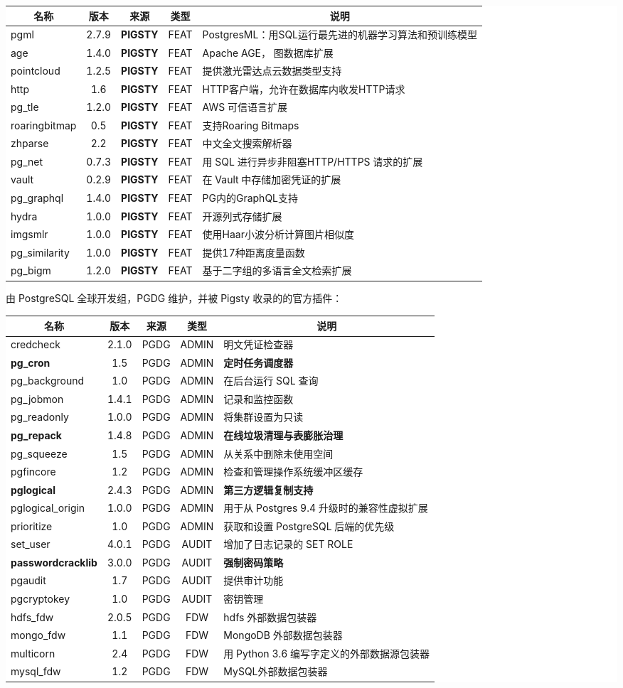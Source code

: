 | 名称            |  版本   |     来源     |  类型  | 说明                                |
|---------------|:-----:|:----------:|:----:|-----------------------------------|
| pgml          | 2.7.9 | **PIGSTY** | FEAT | PostgresML：用SQL运行最先进的机器学习算法和预训练模型 |
| age           | 1.4.0 | **PIGSTY** | FEAT | Apache AGE， 图数据库扩展                |
| pointcloud    | 1.2.5 | **PIGSTY** | FEAT | 提供激光雷达点云数据类型支持                    |
| http          |  1.6  | **PIGSTY** | FEAT | HTTP客户端，允许在数据库内收发HTTP请求           |
| pg_tle        | 1.2.0 | **PIGSTY** | FEAT | AWS 可信语言扩展                        |
| roaringbitmap |  0.5  | **PIGSTY** | FEAT | 支持Roaring Bitmaps                 |
| zhparse       |  2.2  | **PIGSTY** | FEAT | 中文全文搜索解析器                         |
| pg_net        | 0.7.3 | **PIGSTY** | FEAT | 用 SQL 进行异步非阻塞HTTP/HTTPS 请求的扩展     |
| vault         | 0.2.9 | **PIGSTY** | FEAT | 在 Vault 中存储加密凭证的扩展                |
| pg_graphql    | 1.4.0 | **PIGSTY** | FEAT | PG内的GraphQL支持                     |
| hydra         | 1.0.0 | **PIGSTY** | FEAT | 开源列式存储扩展                          |
| imgsmlr       | 1.0.0 | **PIGSTY** | FEAT | 使用Haar小波分析计算图片相似度                 |
| pg_similarity | 1.0.0 | **PIGSTY** | FEAT | 提供17种距离度量函数                       |
| pg_bigm       | 1.2.0 | **PIGSTY** | FEAT | 基于二字组的多语言全文检索扩展                   |



由 PostgreSQL 全球开发组，PGDG 维护，并被 Pigsty 收录的的官方插件：

| 名称                           |   版本   |     来源     |  类型   | 说明                                                |
|------------------------------|:------:|:----------:|:-----:|---------------------------------------------------|
| credcheck                    | 2.1.0  |    PGDG    | ADMIN | 明文凭证检查器                                           |
| **pg_cron**                  |  1.5   |    PGDG    | ADMIN | **定时任务调度器**                                       |
| pg_background                |  1.0   |    PGDG    | ADMIN | 在后台运行 SQL 查询                                      |
| pg_jobmon                    | 1.4.1  |    PGDG    | ADMIN | 记录和监控函数                                           |
| pg_readonly                  | 1.0.0  |    PGDG    | ADMIN | 将集群设置为只读                                          |
| **pg_repack**                | 1.4.8  |    PGDG    | ADMIN | **在线垃圾清理与表膨胀治理**                                  |
| pg_squeeze                   |  1.5   |    PGDG    | ADMIN | 从关系中删除未使用空间                                       |
| pgfincore                    |  1.2   |    PGDG    | ADMIN | 检查和管理操作系统缓冲区缓存                                    |
| **pglogical**                | 2.4.3  |    PGDG    | ADMIN | **第三方逻辑复制支持**                                     |
| pglogical_origin             | 1.0.0  |    PGDG    | ADMIN | 用于从 Postgres 9.4 升级时的兼容性虚拟扩展                      |
| prioritize                   |  1.0   |    PGDG    | ADMIN | 获取和设置 PostgreSQL 后端的优先级                           |
| set_user                     | 4.0.1  |    PGDG    | AUDIT | 增加了日志记录的 SET ROLE                                 |
| **passwordcracklib**         | 3.0.0  |    PGDG    | AUDIT | **强制密码策略**                                        |
| pgaudit                      |  1.7   |    PGDG    | AUDIT | 提供审计功能                                            |
| pgcryptokey                  |  1.0   |    PGDG    | AUDIT | 密钥管理                                              |
| hdfs_fdw                     | 2.0.5  |    PGDG    |  FDW  | hdfs 外部数据包装器                                      |
| mongo_fdw                    |  1.1   |    PGDG    |  FDW  | MongoDB 外部数据包装器                                   |
| multicorn                    |  2.4   |    PGDG    |  FDW  | 用 Python 3.6 编写字定义的外部数据源包装器                       |
| mysql_fdw                    |  1.2   |    PGDG    |  FDW  | MySQL外部数据包装器                                      |
